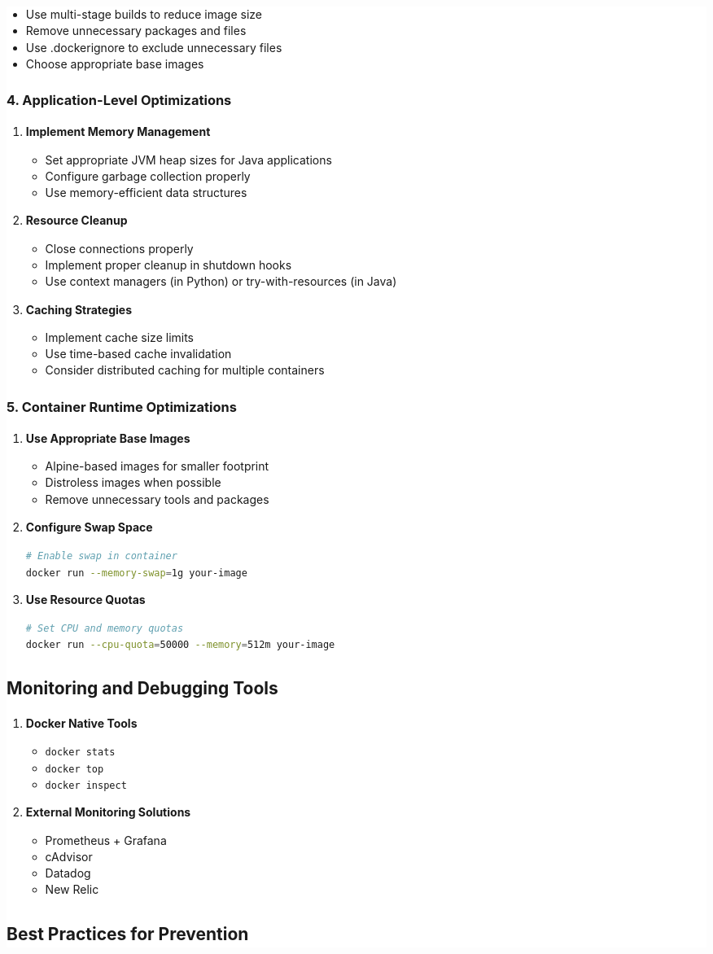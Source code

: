 - Use multi-stage builds to reduce image size
- Remove unnecessary packages and files
- Use .dockerignore to exclude unnecessary files
- Choose appropriate base images

### 4. Application-Level Optimizations

1. **Implement Memory Management**
   - Set appropriate JVM heap sizes for Java applications
   - Configure garbage collection properly
   - Use memory-efficient data structures

2. **Resource Cleanup**
   - Close connections properly
   - Implement proper cleanup in shutdown hooks
   - Use context managers (in Python) or try-with-resources (in Java)

3. **Caching Strategies**
   - Implement cache size limits
   - Use time-based cache invalidation
   - Consider distributed caching for multiple containers

### 5. Container Runtime Optimizations

1. **Use Appropriate Base Images**
   - Alpine-based images for smaller footprint
   - Distroless images when possible
   - Remove unnecessary tools and packages

2. **Configure Swap Space**
   ```bash
   # Enable swap in container
   docker run --memory-swap=1g your-image
   ```

3. **Use Resource Quotas**
   ```bash
   # Set CPU and memory quotas
   docker run --cpu-quota=50000 --memory=512m your-image
   ```

## Monitoring and Debugging Tools

1. **Docker Native Tools**
   - `docker stats`
   - `docker top`
   - `docker inspect`

2. **External Monitoring Solutions**
   - Prometheus + Grafana
   - cAdvisor
   - Datadog
   - New Relic

## Best Practices for Prevention
